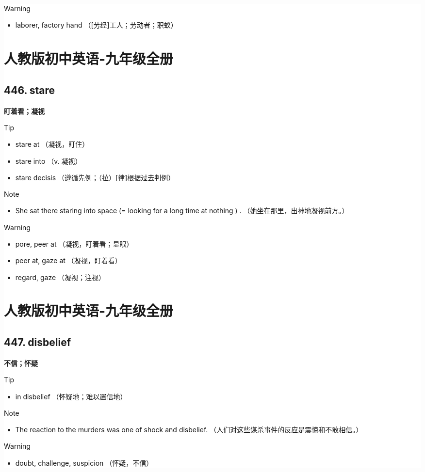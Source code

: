 > [!WARNING]
>
> - laborer, factory hand （[劳经]工人；劳动者；职蚁）
>

# 人教版初中英语-九年级全册

## 446. stare

**盯着看；凝视**

> [!TIP]
>
> - stare at （凝视，盯住）
>
> - stare into （v. 凝视）
>
> - stare decisis （遵循先例；（拉）[律]根据过去判例）
>

> [!NOTE]
>
> - She sat there staring into space (= looking for a long time at nothing ) . （她坐在那里，出神地凝视前方。）
>

> [!WARNING]
>
> - pore, peer at （凝视，盯着看；显眼）
>
> - peer at, gaze at （凝视，盯着看）
>
> - regard, gaze （凝视；注视）
>

# 人教版初中英语-九年级全册

## 447. disbelief

**不信；怀疑**

> [!TIP]
>
> - in disbelief （怀疑地；难以置信地）
>

> [!NOTE]
>
> - The reaction to the murders was one of shock and disbelief. （人们对这些谋杀事件的反应是震惊和不敢相信。）
>

> [!WARNING]
>
> - doubt, challenge, suspicion （怀疑，不信）
>
